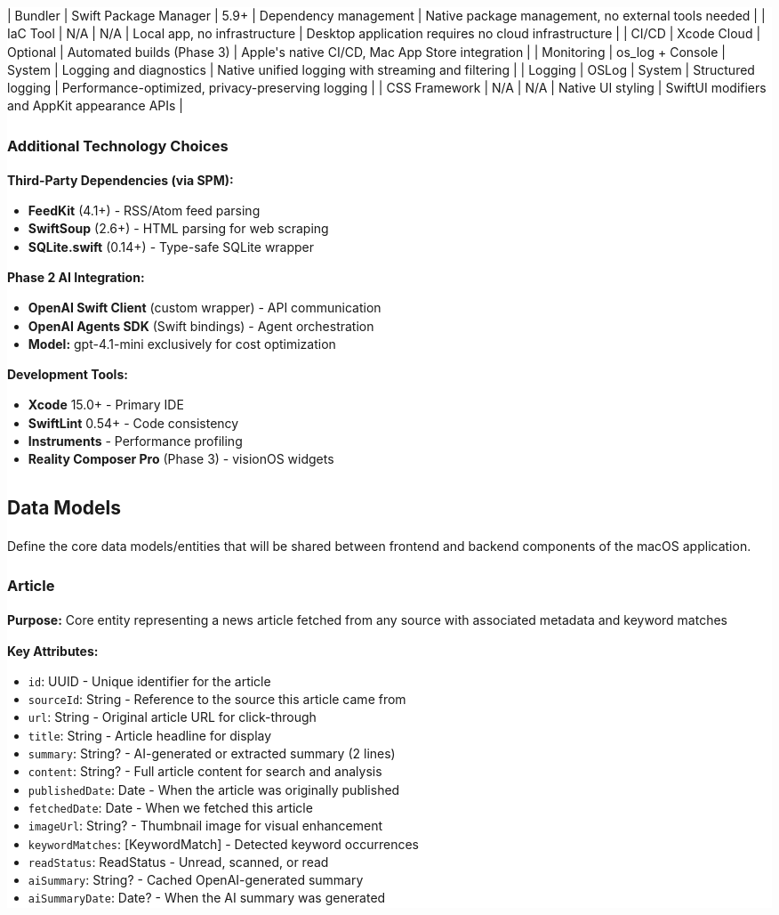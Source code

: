 | Bundler | Swift Package Manager | 5.9+ | Dependency management | Native package management, no external tools needed |
| IaC Tool | N/A | N/A | Local app, no infrastructure | Desktop application requires no cloud infrastructure |
| CI/CD | Xcode Cloud | Optional | Automated builds (Phase 3) | Apple's native CI/CD, Mac App Store integration |
| Monitoring | os_log + Console | System | Logging and diagnostics | Native unified logging with streaming and filtering |
| Logging | OSLog | System | Structured logging | Performance-optimized, privacy-preserving logging |
| CSS Framework | N/A | N/A | Native UI styling | SwiftUI modifiers and AppKit appearance APIs |

### Additional Technology Choices

**Third-Party Dependencies (via SPM):**
- **FeedKit** (4.1+) - RSS/Atom feed parsing
- **SwiftSoup** (2.6+) - HTML parsing for web scraping
- **SQLite.swift** (0.14+) - Type-safe SQLite wrapper

**Phase 2 AI Integration:**
- **OpenAI Swift Client** (custom wrapper) - API communication
- **OpenAI Agents SDK** (Swift bindings) - Agent orchestration
- **Model:** gpt-4.1-mini exclusively for cost optimization

**Development Tools:**
- **Xcode** 15.0+ - Primary IDE
- **SwiftLint** 0.54+ - Code consistency
- **Instruments** - Performance profiling
- **Reality Composer Pro** (Phase 3) - visionOS widgets

## Data Models

Define the core data models/entities that will be shared between frontend and backend components of the macOS application.

### Article

**Purpose:** Core entity representing a news article fetched from any source with associated metadata and keyword matches

**Key Attributes:**
- `id`: UUID - Unique identifier for the article
- `sourceId`: String - Reference to the source this article came from
- `url`: String - Original article URL for click-through
- `title`: String - Article headline for display
- `summary`: String? - AI-generated or extracted summary (2 lines)
- `content`: String? - Full article content for search and analysis
- `publishedDate`: Date - When the article was originally published
- `fetchedDate`: Date - When we fetched this article
- `imageUrl`: String? - Thumbnail image for visual enhancement
- `keywordMatches`: [KeywordMatch] - Detected keyword occurrences
- `readStatus`: ReadStatus - Unread, scanned, or read
- `aiSummary`: String? - Cached OpenAI-generated summary
- `aiSummaryDate`: Date? - When the AI summary was generated
